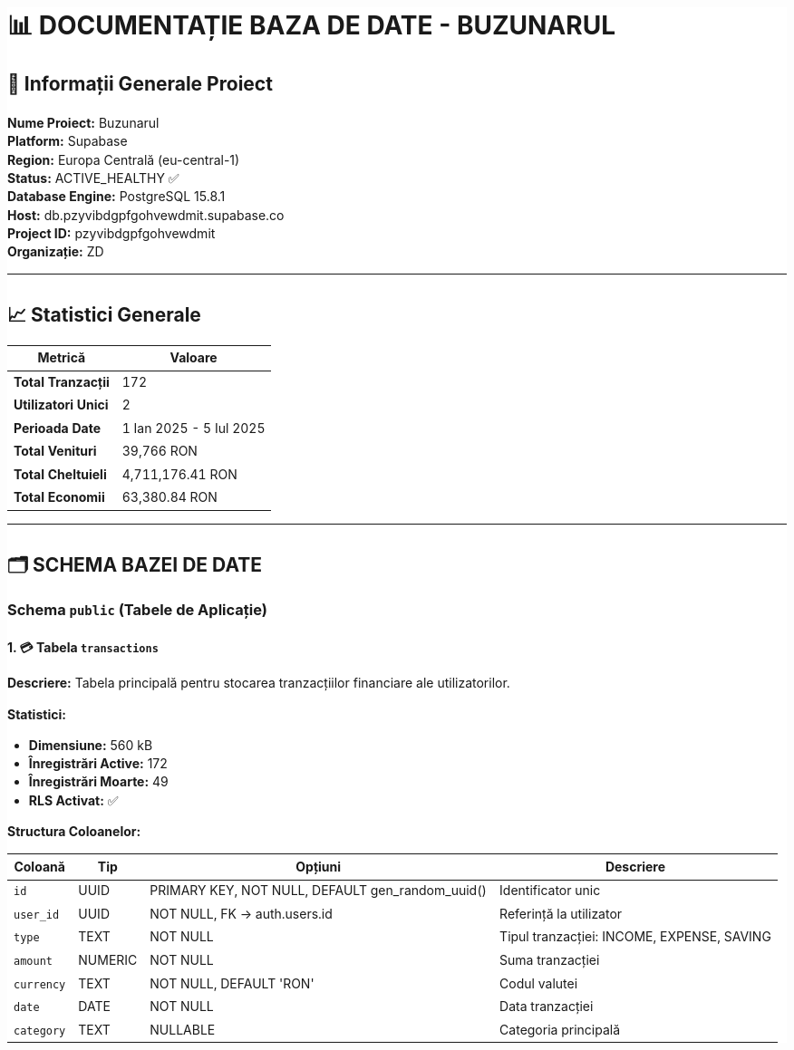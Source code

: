 # 📊 DOCUMENTAȚIE BAZA DE DATE - BUZUNARUL

## 🏢 Informații Generale Proiect

**Nume Proiect:** Buzunarul  
**Platform:** Supabase  
**Region:** Europa Centrală (eu-central-1)  
**Status:** ACTIVE_HEALTHY ✅  
**Database Engine:** PostgreSQL 15.8.1  
**Host:** db.pzyvibdgpfgohvewdmit.supabase.co  
**Project ID:** pzyvibdgpfgohvewdmit  
**Organizație:** ZD  

---

## 📈 Statistici Generale

| Metrică | Valoare |
|---------|---------|
| **Total Tranzacții** | 172 |
| **Utilizatori Unici** | 2 |
| **Perioada Date** | 1 Ian 2025 - 5 Iul 2025 |
| **Total Venituri** | 39,766 RON |
| **Total Cheltuieli** | 4,711,176.41 RON |
| **Total Economii** | 63,380.84 RON |

---

## 🗂️ SCHEMA BAZEI DE DATE

### Schema `public` (Tabele de Aplicație)

#### 1. 💳 Tabela `transactions`

**Descriere:** Tabela principală pentru stocarea tranzacțiilor financiare ale utilizatorilor.

**Statistici:**
- **Dimensiune:** 560 kB
- **Înregistrări Active:** 172
- **Înregistrări Moarte:** 49
- **RLS Activat:** ✅

**Structura Coloanelor:**

| Coloană | Tip | Opțiuni | Descriere |
|---------|-----|---------|-----------|
| `id` | UUID | PRIMARY KEY, NOT NULL, DEFAULT gen_random_uuid() | Identificator unic |
| `user_id` | UUID | NOT NULL, FK → auth.users.id | Referință la utilizator |
| `type` | TEXT | NOT NULL | Tipul tranzacției: INCOME, EXPENSE, SAVING |
| `amount` | NUMERIC | NOT NULL | Suma tranzacției |
| `currency` | TEXT | NOT NULL, DEFAULT 'RON' | Codul valutei |
| `date` | DATE | NOT NULL | Data tranzacției |
| `category` | TEXT | NULLABLE | Categoria principală |